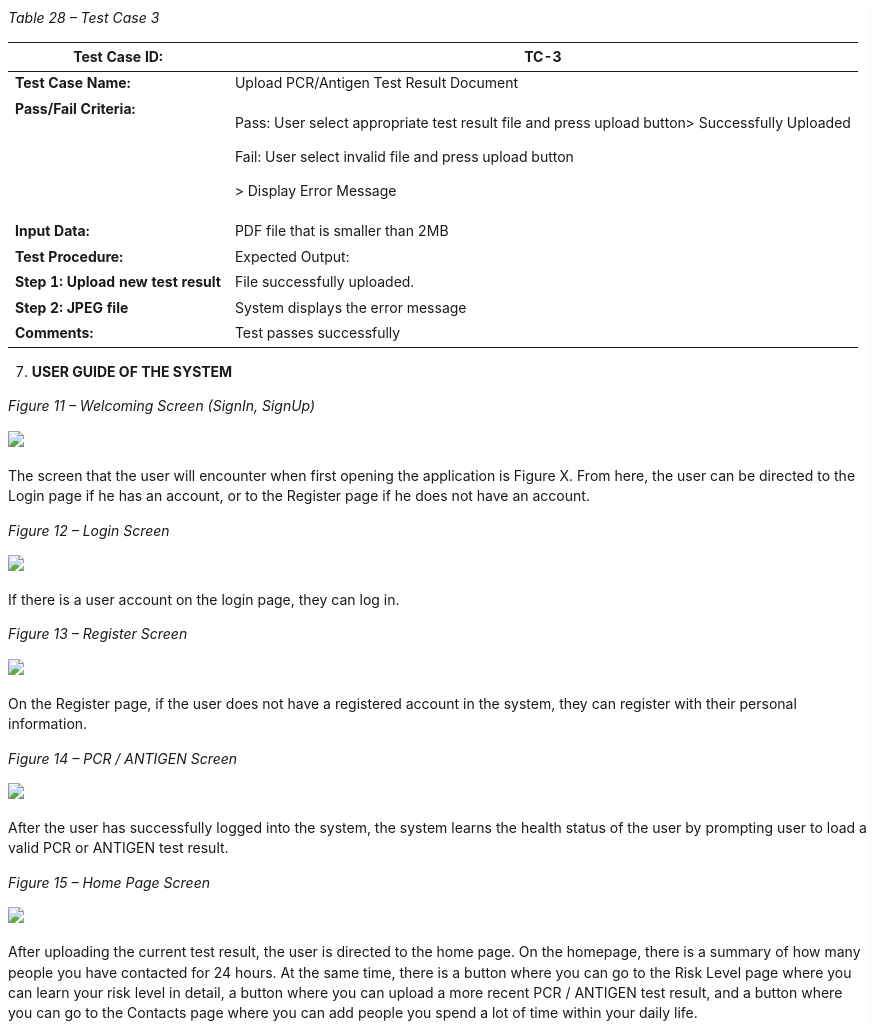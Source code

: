 <a name="_page56_x68.00_y395.00"></a>*Table 28 – Test Case 3* 



|**Test Case ID:** |TC-3 |
| - | - |
|**Test Case Name:** |Upload PCR/Antigen Test Result Document  |
|**Pass/Fail Criteria:** |<p>Pass: User select appropriate test result file and press upload button> Successfully Uploaded </p><p>Fail: User select invalid file and press upload button </p><p>> Display Error Message </p>|
|**Input Data:** |PDF file that is smaller than 2MB |
|**Test Procedure:** |Expected Output: |
|**Step 1: Upload new test result** |File successfully uploaded. |
|**Step 2: JPEG file** |System displays the error message |
|**Comments:** |Test passes successfully |

7. **USER GUIDE OF THE SYSTEM** 

<a name="_page57_x68.00_y102.00"></a>*Figure 11 – Welcoming Screen (SignIn, SignUp)* 

![](Aspose.Words.efbcfe09-02b4-4b6f-bdd6-8dff685bce89.030.png)

The screen that the user will encounter when first opening the application is Figure X. From here, the user can be directed to the Login page if he has an account, or to the Register page if he does not have an account. 

<a name="_page58_x68.00_y71.00"></a>*Figure 12 – Login Screen* 

![](Aspose.Words.efbcfe09-02b4-4b6f-bdd6-8dff685bce89.031.png)

If there is a user account on the login page, they can log in. 

<a name="_page59_x68.00_y71.00"></a>*Figure 13 – Register Screen* 

![](Aspose.Words.efbcfe09-02b4-4b6f-bdd6-8dff685bce89.032.png)

On the Register page, if the user does not have a registered account in the system, they can register with their personal information. 

<a name="_page60_x68.00_y71.00"></a>*Figure 14 – PCR / ANTIGEN Screen* 

![](Aspose.Words.efbcfe09-02b4-4b6f-bdd6-8dff685bce89.033.png)

After the user has successfully logged into the system, the system learns the health status of the user by prompting user to load a valid PCR or ANTIGEN test result. 

<a name="_page61_x68.00_y71.00"></a>*Figure 15 – Home Page Screen* 

![](Aspose.Words.efbcfe09-02b4-4b6f-bdd6-8dff685bce89.034.png)

After uploading the current test result, the user is directed to the home page. On the homepage, there is a summary of how many people you have contacted for 24 hours. At the same time, there is a button where you can go to the Risk Level page where you can learn your risk level in detail, a button where you can upload a more recent PCR / ANTIGEN test result, and a button where you can go to the Contacts page where you can add people you spend a lot of time within your daily life. 
